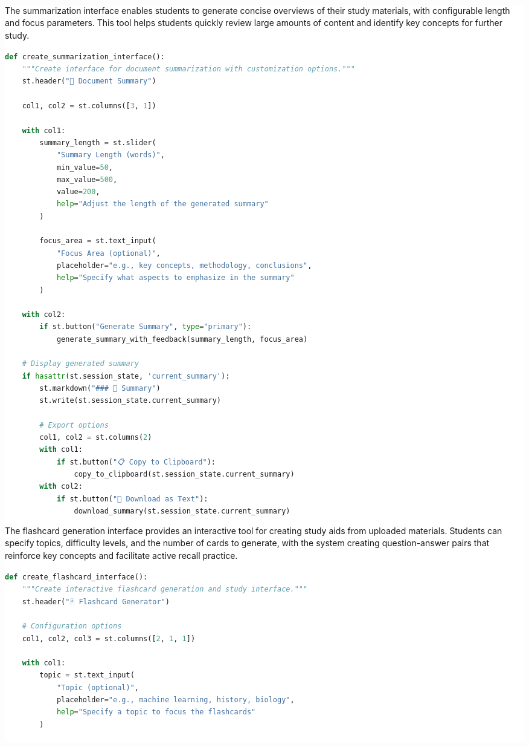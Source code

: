 The summarization interface enables students to generate concise overviews of their study materials, with configurable length and focus parameters. This tool helps students quickly review large amounts of content and identify key concepts for further study.

```python
def create_summarization_interface():
    """Create interface for document summarization with customization options."""
    st.header("📝 Document Summary")
    
    col1, col2 = st.columns([3, 1])
    
    with col1:
        summary_length = st.slider(
            "Summary Length (words)", 
            min_value=50, 
            max_value=500, 
            value=200,
            help="Adjust the length of the generated summary"
        )
        
        focus_area = st.text_input(
            "Focus Area (optional)",
            placeholder="e.g., key concepts, methodology, conclusions",
            help="Specify what aspects to emphasize in the summary"
        )
    
    with col2:
        if st.button("Generate Summary", type="primary"):
            generate_summary_with_feedback(summary_length, focus_area)
    
    # Display generated summary
    if hasattr(st.session_state, 'current_summary'):
        st.markdown("### 📄 Summary")
        st.write(st.session_state.current_summary)
        
        # Export options
        col1, col2 = st.columns(2)
        with col1:
            if st.button("📋 Copy to Clipboard"):
                copy_to_clipboard(st.session_state.current_summary)
        with col2:
            if st.button("💾 Download as Text"):
                download_summary(st.session_state.current_summary)
```

The flashcard generation interface provides an interactive tool for creating study aids from uploaded materials. Students can specify topics, difficulty levels, and the number of cards to generate, with the system creating question-answer pairs that reinforce key concepts and facilitate active recall practice.

```python
def create_flashcard_interface():
    """Create interactive flashcard generation and study interface."""
    st.header("🃏 Flashcard Generator")
    
    # Configuration options
    col1, col2, col3 = st.columns([2, 1, 1])
    
    with col1:
        topic = st.text_input(
            "Topic (optional)", 
            placeholder="e.g., machine learning, history, biology",
            help="Specify a topic to focus the flashcards"
        )
    
```